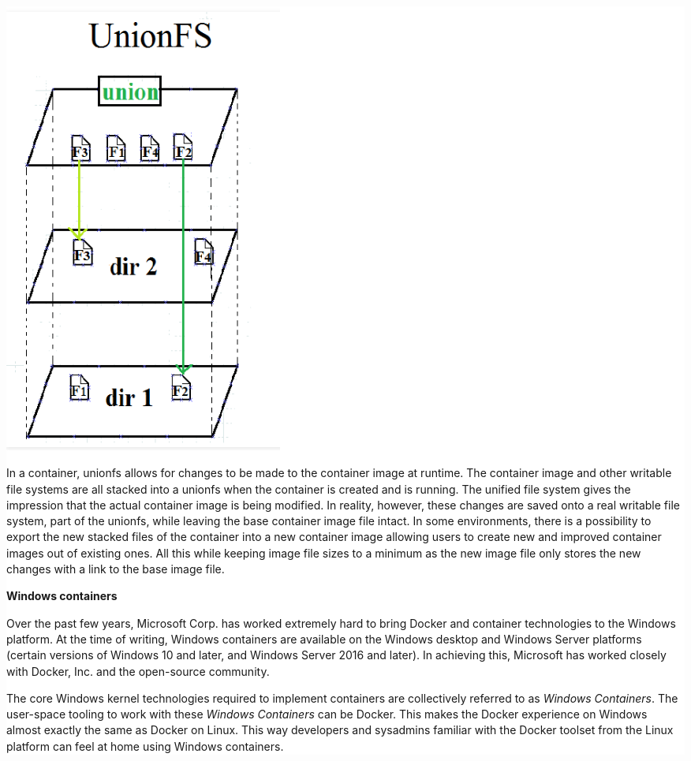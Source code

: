 <img src=".\images\unionfs.png"/>

In a container, unionfs allows for changes to be made to the container image at runtime. The container image and other writable file systems are all stacked into a unionfs when the container is created and is running. The unified file system gives the impression that the actual container image is being modified. In reality, however, these changes are saved onto a real writable file system, part of the unionfs, while leaving the base container image file intact. In some environments, there is a possibility to export the new stacked files of the container into a new container image allowing users to create new and improved container images out of existing ones. All this while keeping image file sizes to a minimum as the new image file only stores the new changes with a link to the base image file.

**Windows containers**

Over the past few years, Microsoft Corp. has worked extremely hard to bring Docker and container technologies to the Windows platform. At the time of writing, Windows containers are available on the Windows desktop and Windows Server platforms (certain versions of Windows 10 and later, and Windows Server 2016 and later). In achieving this, Microsoft has worked closely with Docker, Inc. and the open-source community.

The core Windows kernel technologies required to implement containers are collectively referred to as *Windows Containers*. The user-space tooling to work with these *Windows Containers* can be Docker. This makes the Docker experience on Windows almost exactly the same as Docker on Linux. This way developers and sysadmins familiar with the Docker toolset from the Linux platform can feel at home using Windows containers. 
